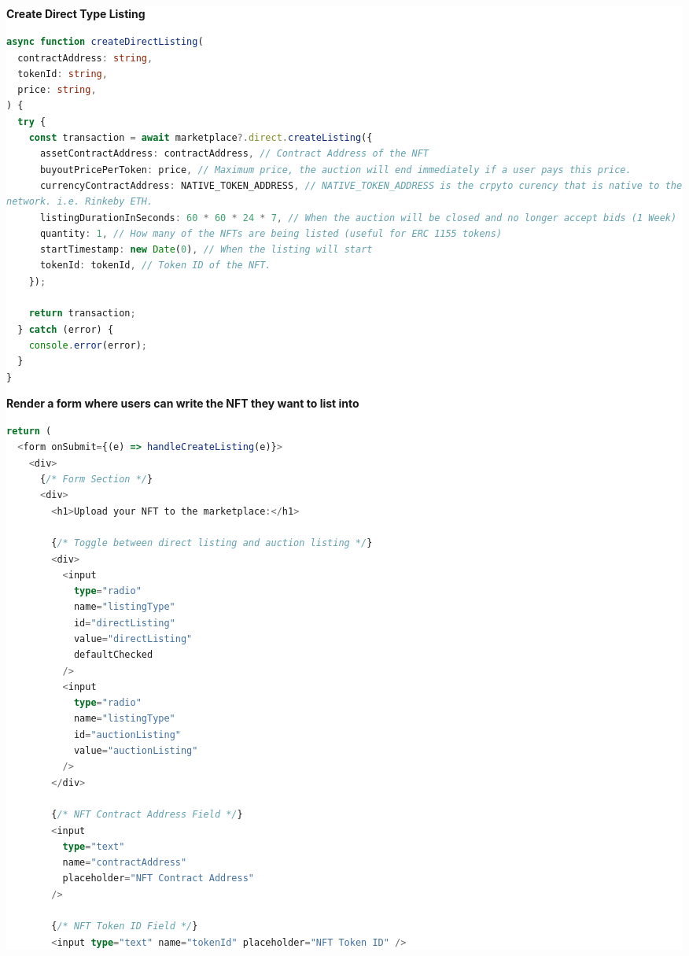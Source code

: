 **Create Direct Type Listing**

```ts
async function createDirectListing(
  contractAddress: string,
  tokenId: string,
  price: string,
) {
  try {
    const transaction = await marketplace?.direct.createListing({
      assetContractAddress: contractAddress, // Contract Address of the NFT
      buyoutPricePerToken: price, // Maximum price, the auction will end immediately if a user pays this price.
      currencyContractAddress: NATIVE_TOKEN_ADDRESS, // NATIVE_TOKEN_ADDRESS is the crpyto curency that is native to the network. i.e. Rinkeby ETH.
      listingDurationInSeconds: 60 * 60 * 24 * 7, // When the auction will be closed and no longer accept bids (1 Week)
      quantity: 1, // How many of the NFTs are being listed (useful for ERC 1155 tokens)
      startTimestamp: new Date(0), // When the listing will start
      tokenId: tokenId, // Token ID of the NFT.
    });

    return transaction;
  } catch (error) {
    console.error(error);
  }
}
```

**Render a form where users can write the NFT they want to list into**

```ts
return (
  <form onSubmit={(e) => handleCreateListing(e)}>
    <div>
      {/* Form Section */}
      <div>
        <h1>Upload your NFT to the marketplace:</h1>

        {/* Toggle between direct listing and auction listing */}
        <div>
          <input
            type="radio"
            name="listingType"
            id="directListing"
            value="directListing"
            defaultChecked
          />
          <input
            type="radio"
            name="listingType"
            id="auctionListing"
            value="auctionListing"
          />
        </div>

        {/* NFT Contract Address Field */}
        <input
          type="text"
          name="contractAddress"
          placeholder="NFT Contract Address"
        />

        {/* NFT Token ID Field */}
        <input type="text" name="tokenId" placeholder="NFT Token ID" />
```